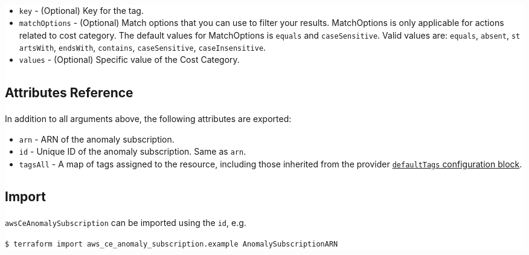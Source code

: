 * `key` - (Optional) Key for the tag.
* `matchOptions` - (Optional) Match options that you can use to filter your results. MatchOptions is only applicable for actions related to cost category. The default values for MatchOptions is `equals` and `caseSensitive`. Valid values are: `equals`,  `absent`, `startsWith`, `endsWith`, `contains`, `caseSensitive`, `caseInsensitive`.
* `values` - (Optional) Specific value of the Cost Category.

## Attributes Reference

In addition to all arguments above, the following attributes are exported:

* `arn` - ARN of the anomaly subscription.
* `id` - Unique ID of the anomaly subscription. Same as `arn`.
* `tagsAll` - A map of tags assigned to the resource, including those inherited from the provider [`defaultTags` configuration block](https://registry.terraform.io/providers/hashicorp/aws/latest/docs#default_tags-configuration-block).

## Import

`awsCeAnomalySubscription` can be imported using the `id`, e.g.

```
$ terraform import aws_ce_anomaly_subscription.example AnomalySubscriptionARN
```

